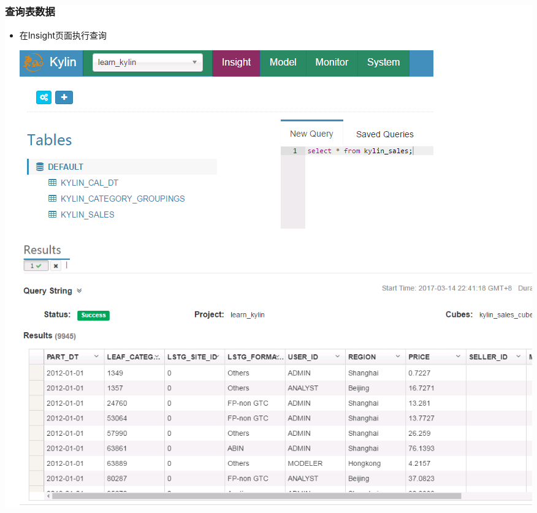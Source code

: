 ### 查询表数据

* 在Insight页面执行查询

  ![](assets/Apache_Kylin_1.6.0/image15.png)

  ![](assets/Apache_Kylin_1.6.0/image16.png)
